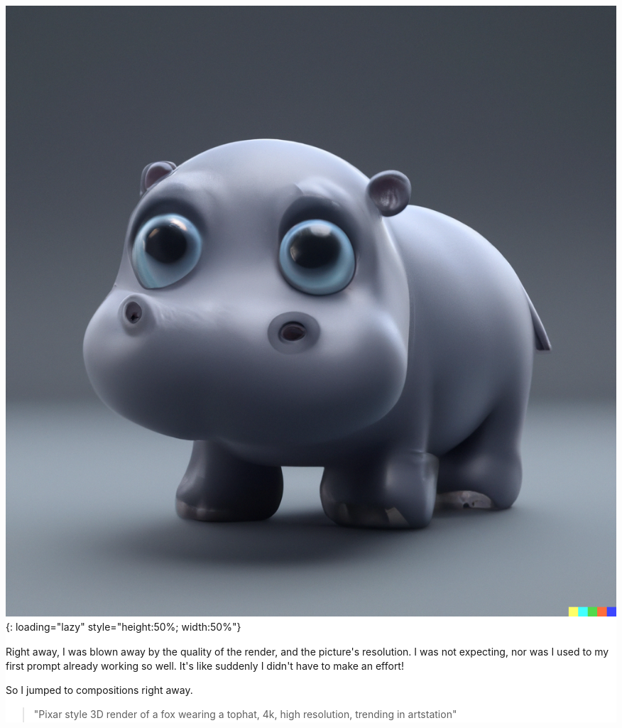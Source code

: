 ![](resources/ai-generated-images/dalle_2/DALL_E_2022-08-16_17.49.41_-_Pixar_style_3D_render_of_a_baby_hippo,_4k,_high_resolution,_trending_in_artstation.png){: loading="lazy" style="height:50%; width:50%"}

Right away, I was blown away by the quality of the render, and the picture's resolution. I was not expecting, nor was I used to my first prompt already working so well. It's like suddenly I didn't have to make an effort!

So I jumped to compositions right away.

> "Pixar style 3D render of a fox wearing a tophat, 4k, high resolution, trending in artstation"
